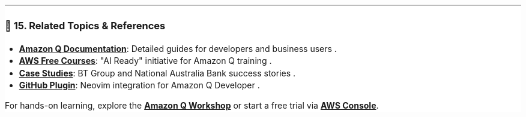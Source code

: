 ***

### 🔗 **15. Related Topics & References**

* [**Amazon Q Documentation**](https://docs.aws.amazon.com/amazonq/latest/qbusiness-ug/what-is-amazonq.html): Detailed guides for developers and business users .
* [**AWS Free Courses**](https://aws.amazon.com/training/ai-ready/): "AI Ready" initiative for Amazon Q training .
* [**Case Studies**](https://aws.amazon.com/q/): BT Group and National Australia Bank success stories .
* [**GitHub Plugin**](https://github.com/awslabs/amazonq.nvim): Neovim integration for Amazon Q Developer .

For hands-on learning, explore the [**Amazon Q Workshop**](https://aws.amazon.com/getting-started/hands-on/build-generative-ai-apps-with-amazon-bedrock/) or start a free trial via [**AWS Console**](https://console.aws.amazon.com/q/).
